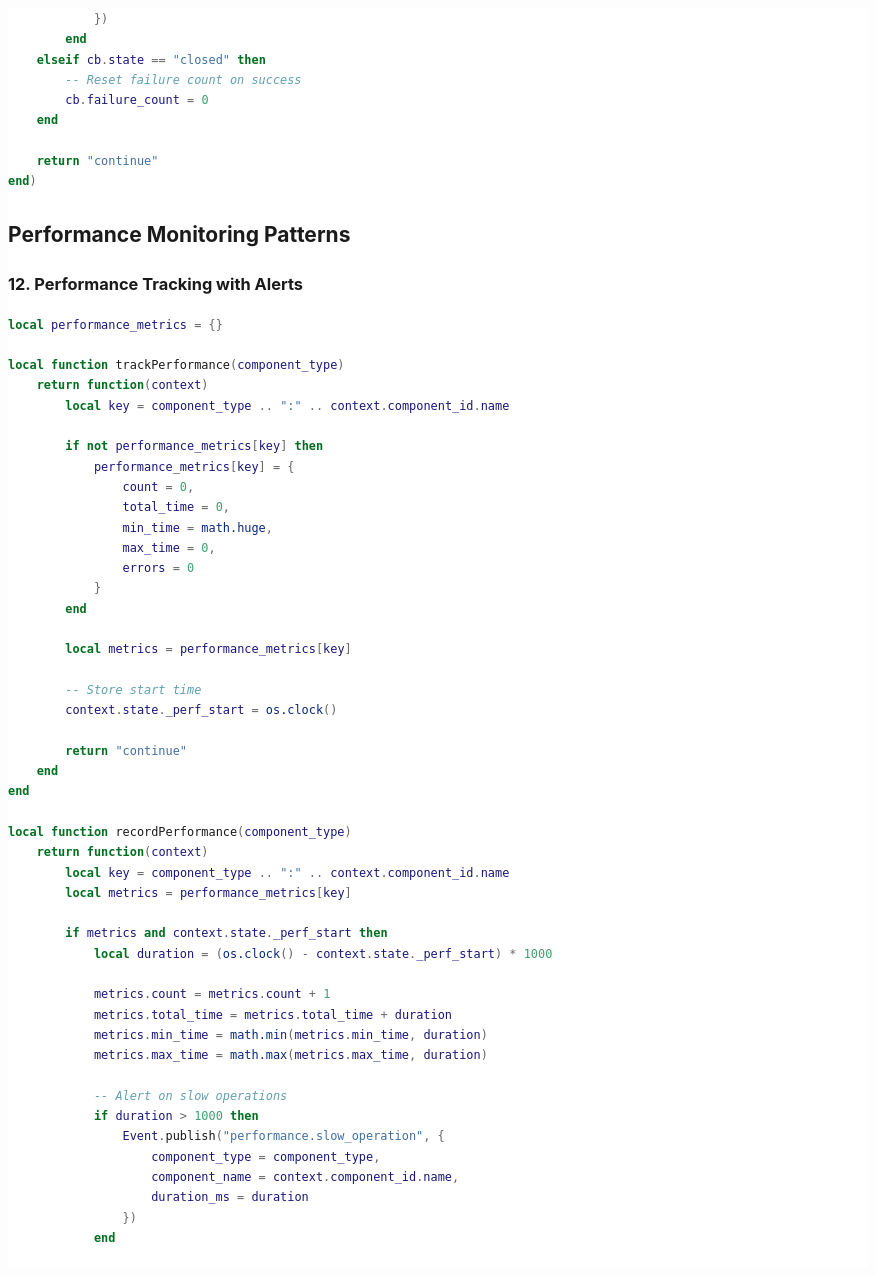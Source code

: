 ```lua
            })
        end
    elseif cb.state == "closed" then
        -- Reset failure count on success
        cb.failure_count = 0
    end
    
    return "continue"
end)
```

## Performance Monitoring Patterns

### 12. Performance Tracking with Alerts

```lua
local performance_metrics = {}

local function trackPerformance(component_type)
    return function(context)
        local key = component_type .. ":" .. context.component_id.name
        
        if not performance_metrics[key] then
            performance_metrics[key] = {
                count = 0,
                total_time = 0,
                min_time = math.huge,
                max_time = 0,
                errors = 0
            }
        end
        
        local metrics = performance_metrics[key]
        
        -- Store start time
        context.state._perf_start = os.clock()
        
        return "continue"
    end
end

local function recordPerformance(component_type)
    return function(context)
        local key = component_type .. ":" .. context.component_id.name
        local metrics = performance_metrics[key]
        
        if metrics and context.state._perf_start then
            local duration = (os.clock() - context.state._perf_start) * 1000
            
            metrics.count = metrics.count + 1
            metrics.total_time = metrics.total_time + duration
            metrics.min_time = math.min(metrics.min_time, duration)
            metrics.max_time = math.max(metrics.max_time, duration)
            
            -- Alert on slow operations
            if duration > 1000 then
                Event.publish("performance.slow_operation", {
                    component_type = component_type,
                    component_name = context.component_id.name,
                    duration_ms = duration
                })
            end
            
```
